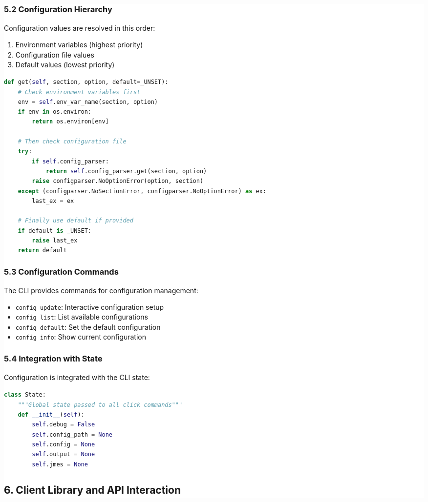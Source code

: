 ### 5.2 Configuration Hierarchy

Configuration values are resolved in this order:
1. Environment variables (highest priority)
2. Configuration file values
3. Default values (lowest priority)

```python
def get(self, section, option, default=_UNSET):
    # Check environment variables first
    env = self.env_var_name(section, option)
    if env in os.environ:
        return os.environ[env]
        
    # Then check configuration file
    try:
        if self.config_parser:
            return self.config_parser.get(section, option)
        raise configparser.NoOptionError(option, section)
    except (configparser.NoSectionError, configparser.NoOptionError) as ex:
        last_ex = ex
        
    # Finally use default if provided
    if default is _UNSET:
        raise last_ex
    return default
```

### 5.3 Configuration Commands

The CLI provides commands for configuration management:

- `config update`: Interactive configuration setup
- `config list`: List available configurations
- `config default`: Set the default configuration
- `config info`: Show current configuration

### 5.4 Integration with State

Configuration is integrated with the CLI state:

```python
class State:
    """Global state passed to all click commands"""
    def __init__(self):
        self.debug = False
        self.config_path = None
        self.config = None
        self.output = None
        self.jmes = None
```

## 6. Client Library and API Interaction

